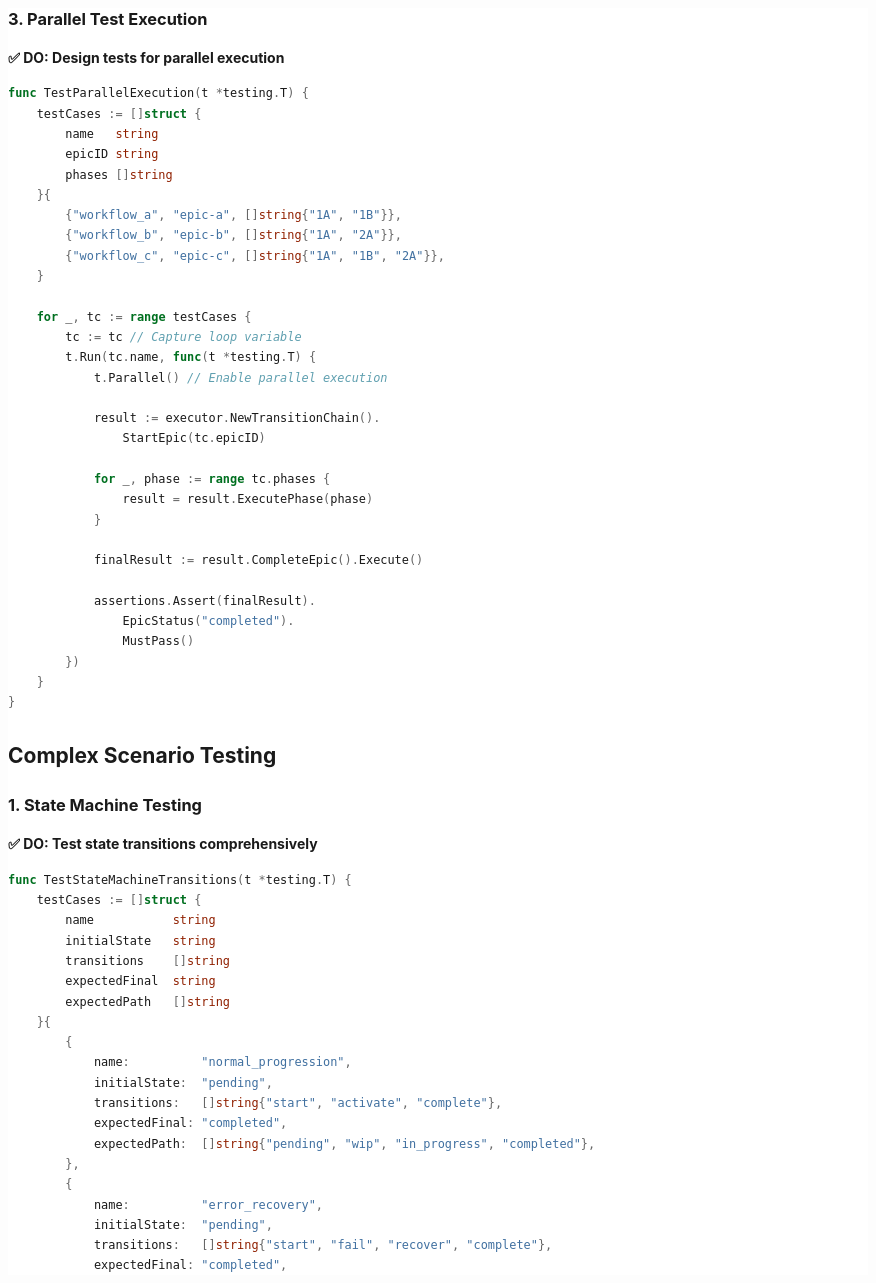 ### 3. Parallel Test Execution

**✅ DO: Design tests for parallel execution**
```go
func TestParallelExecution(t *testing.T) {
    testCases := []struct {
        name   string
        epicID string
        phases []string
    }{
        {"workflow_a", "epic-a", []string{"1A", "1B"}},
        {"workflow_b", "epic-b", []string{"1A", "2A"}},
        {"workflow_c", "epic-c", []string{"1A", "1B", "2A"}},
    }
    
    for _, tc := range testCases {
        tc := tc // Capture loop variable
        t.Run(tc.name, func(t *testing.T) {
            t.Parallel() // Enable parallel execution
            
            result := executor.NewTransitionChain().
                StartEpic(tc.epicID)
            
            for _, phase := range tc.phases {
                result = result.ExecutePhase(phase)
            }
            
            finalResult := result.CompleteEpic().Execute()
            
            assertions.Assert(finalResult).
                EpicStatus("completed").
                MustPass()
        })
    }
}
```

## Complex Scenario Testing

### 1. State Machine Testing

**✅ DO: Test state transitions comprehensively**
```go
func TestStateMachineTransitions(t *testing.T) {
    testCases := []struct {
        name           string
        initialState   string
        transitions    []string
        expectedFinal  string
        expectedPath   []string
    }{
        {
            name:          "normal_progression",
            initialState:  "pending",
            transitions:   []string{"start", "activate", "complete"},
            expectedFinal: "completed",
            expectedPath:  []string{"pending", "wip", "in_progress", "completed"},
        },
        {
            name:          "error_recovery",
            initialState:  "pending",
            transitions:   []string{"start", "fail", "recover", "complete"},
            expectedFinal: "completed",
```
